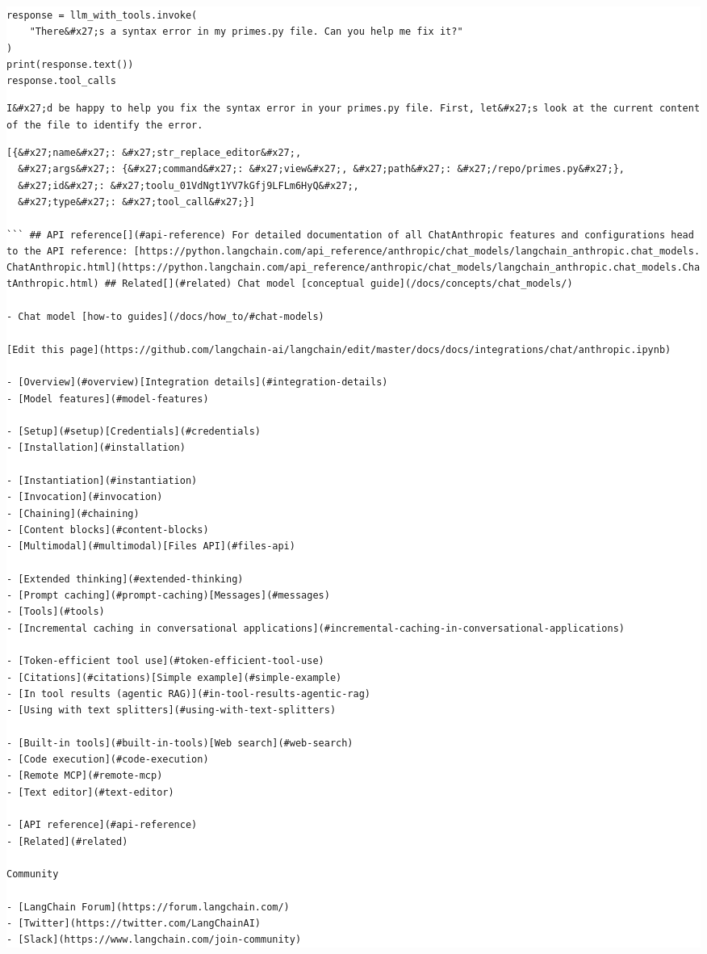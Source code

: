 ```output
response = llm_with_tools.invoke(
    "There&#x27;s a syntax error in my primes.py file. Can you help me fix it?"
)
print(response.text())
response.tool_calls

```

```output
I&#x27;d be happy to help you fix the syntax error in your primes.py file. First, let&#x27;s look at the current content of the file to identify the error.

```

```output
[{&#x27;name&#x27;: &#x27;str_replace_editor&#x27;,
  &#x27;args&#x27;: {&#x27;command&#x27;: &#x27;view&#x27;, &#x27;path&#x27;: &#x27;/repo/primes.py&#x27;},
  &#x27;id&#x27;: &#x27;toolu_01VdNgt1YV7kGfj9LFLm6HyQ&#x27;,
  &#x27;type&#x27;: &#x27;tool_call&#x27;}]

``` ## API reference[​](#api-reference) For detailed documentation of all ChatAnthropic features and configurations head to the API reference: [https://python.langchain.com/api_reference/anthropic/chat_models/langchain_anthropic.chat_models.ChatAnthropic.html](https://python.langchain.com/api_reference/anthropic/chat_models/langchain_anthropic.chat_models.ChatAnthropic.html) ## Related[​](#related) Chat model [conceptual guide](/docs/concepts/chat_models/)

- Chat model [how-to guides](/docs/how_to/#chat-models)

[Edit this page](https://github.com/langchain-ai/langchain/edit/master/docs/docs/integrations/chat/anthropic.ipynb)

- [Overview](#overview)[Integration details](#integration-details)
- [Model features](#model-features)

- [Setup](#setup)[Credentials](#credentials)
- [Installation](#installation)

- [Instantiation](#instantiation)
- [Invocation](#invocation)
- [Chaining](#chaining)
- [Content blocks](#content-blocks)
- [Multimodal](#multimodal)[Files API](#files-api)

- [Extended thinking](#extended-thinking)
- [Prompt caching](#prompt-caching)[Messages](#messages)
- [Tools](#tools)
- [Incremental caching in conversational applications](#incremental-caching-in-conversational-applications)

- [Token-efficient tool use](#token-efficient-tool-use)
- [Citations](#citations)[Simple example](#simple-example)
- [In tool results (agentic RAG)](#in-tool-results-agentic-rag)
- [Using with text splitters](#using-with-text-splitters)

- [Built-in tools](#built-in-tools)[Web search](#web-search)
- [Code execution](#code-execution)
- [Remote MCP](#remote-mcp)
- [Text editor](#text-editor)

- [API reference](#api-reference)
- [Related](#related)

Community

- [LangChain Forum](https://forum.langchain.com/)
- [Twitter](https://twitter.com/LangChainAI)
- [Slack](https://www.langchain.com/join-community)

```
